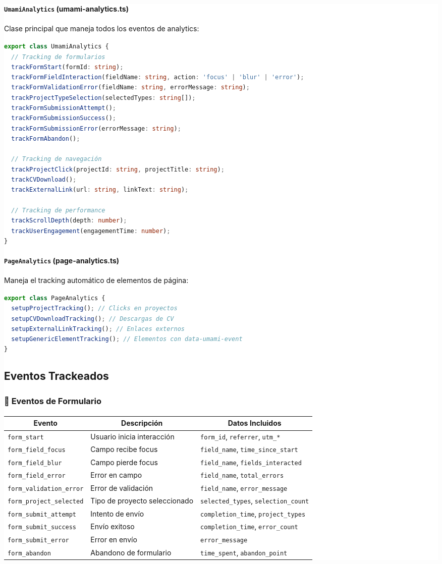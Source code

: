 #### `UmamiAnalytics` (umami-analytics.ts)

Clase principal que maneja todos los eventos de analytics:

```typescript
export class UmamiAnalytics {
  // Tracking de formularios
  trackFormStart(formId: string);
  trackFormFieldInteraction(fieldName: string, action: 'focus' | 'blur' | 'error');
  trackFormValidationError(fieldName: string, errorMessage: string);
  trackProjectTypeSelection(selectedTypes: string[]);
  trackFormSubmissionAttempt();
  trackFormSubmissionSuccess();
  trackFormSubmissionError(errorMessage: string);
  trackFormAbandon();

  // Tracking de navegación
  trackProjectClick(projectId: string, projectTitle: string);
  trackCVDownload();
  trackExternalLink(url: string, linkText: string);

  // Tracking de performance
  trackScrollDepth(depth: number);
  trackUserEngagement(engagementTime: number);
}
```

#### `PageAnalytics` (page-analytics.ts)

Maneja el tracking automático de elementos de página:

```typescript
export class PageAnalytics {
  setupProjectTracking(); // Clicks en proyectos
  setupCVDownloadTracking(); // Descargas de CV
  setupExternalLinkTracking(); // Enlaces externos
  setupGenericElementTracking(); // Elementos con data-umami-event
}
```

## Eventos Trackeados

### 📝 **Eventos de Formulario**

| Evento                  | Descripción                   | Datos Incluidos                     |
| ----------------------- | ----------------------------- | ----------------------------------- |
| `form_start`            | Usuario inicia interacción    | `form_id`, `referrer`, `utm_*`      |
| `form_field_focus`      | Campo recibe focus            | `field_name`, `time_since_start`    |
| `form_field_blur`       | Campo pierde focus            | `field_name`, `fields_interacted`   |
| `form_field_error`      | Error en campo                | `field_name`, `total_errors`        |
| `form_validation_error` | Error de validación           | `field_name`, `error_message`       |
| `form_project_selected` | Tipo de proyecto seleccionado | `selected_types`, `selection_count` |
| `form_submit_attempt`   | Intento de envío              | `completion_time`, `project_types`  |
| `form_submit_success`   | Envío exitoso                 | `completion_time`, `error_count`    |
| `form_submit_error`     | Error en envío                | `error_message`                     |
| `form_abandon`          | Abandono de formulario        | `time_spent`, `abandon_point`       |

